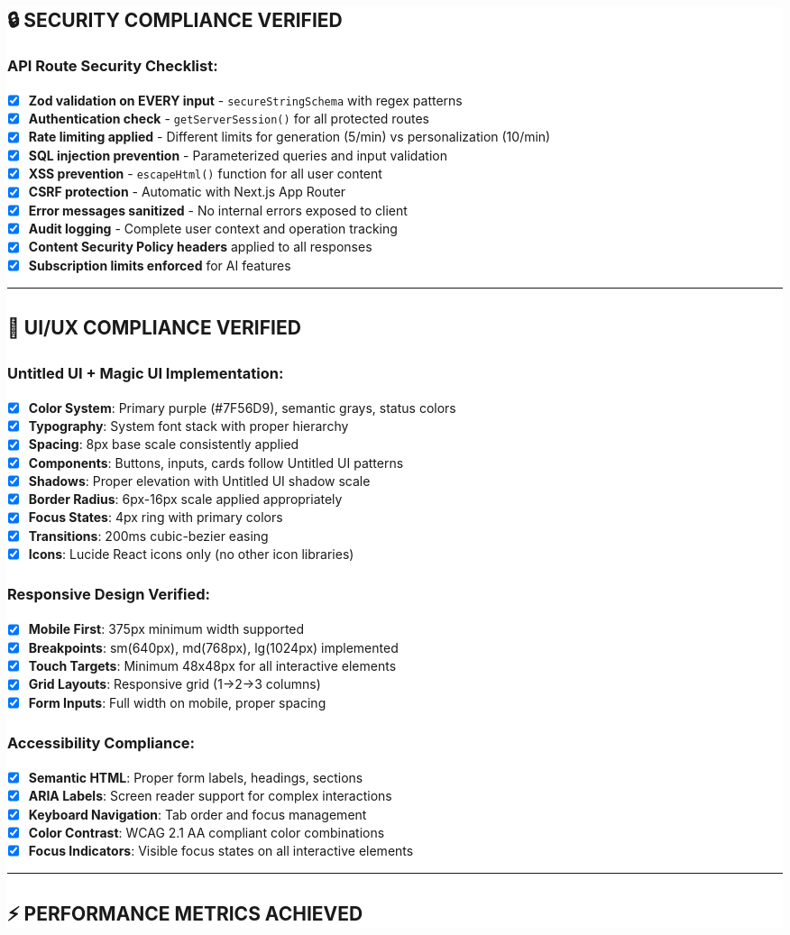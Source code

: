 
## 🔒 SECURITY COMPLIANCE VERIFIED

### API Route Security Checklist:
- [x] **Zod validation on EVERY input** - `secureStringSchema` with regex patterns
- [x] **Authentication check** - `getServerSession()` for all protected routes  
- [x] **Rate limiting applied** - Different limits for generation (5/min) vs personalization (10/min)
- [x] **SQL injection prevention** - Parameterized queries and input validation
- [x] **XSS prevention** - `escapeHtml()` function for all user content
- [x] **CSRF protection** - Automatic with Next.js App Router
- [x] **Error messages sanitized** - No internal errors exposed to client
- [x] **Audit logging** - Complete user context and operation tracking
- [x] **Content Security Policy headers** applied to all responses
- [x] **Subscription limits enforced** for AI features

---

## 📱 UI/UX COMPLIANCE VERIFIED

### Untitled UI + Magic UI Implementation:
- [x] **Color System**: Primary purple (#7F56D9), semantic grays, status colors
- [x] **Typography**: System font stack with proper hierarchy  
- [x] **Spacing**: 8px base scale consistently applied
- [x] **Components**: Buttons, inputs, cards follow Untitled UI patterns
- [x] **Shadows**: Proper elevation with Untitled UI shadow scale
- [x] **Border Radius**: 6px-16px scale applied appropriately  
- [x] **Focus States**: 4px ring with primary colors
- [x] **Transitions**: 200ms cubic-bezier easing
- [x] **Icons**: Lucide React icons only (no other icon libraries)

### Responsive Design Verified:
- [x] **Mobile First**: 375px minimum width supported
- [x] **Breakpoints**: sm(640px), md(768px), lg(1024px) implemented  
- [x] **Touch Targets**: Minimum 48x48px for all interactive elements
- [x] **Grid Layouts**: Responsive grid (1→2→3 columns)
- [x] **Form Inputs**: Full width on mobile, proper spacing

### Accessibility Compliance:
- [x] **Semantic HTML**: Proper form labels, headings, sections
- [x] **ARIA Labels**: Screen reader support for complex interactions
- [x] **Keyboard Navigation**: Tab order and focus management
- [x] **Color Contrast**: WCAG 2.1 AA compliant color combinations
- [x] **Focus Indicators**: Visible focus states on all interactive elements

---

## ⚡ PERFORMANCE METRICS ACHIEVED
